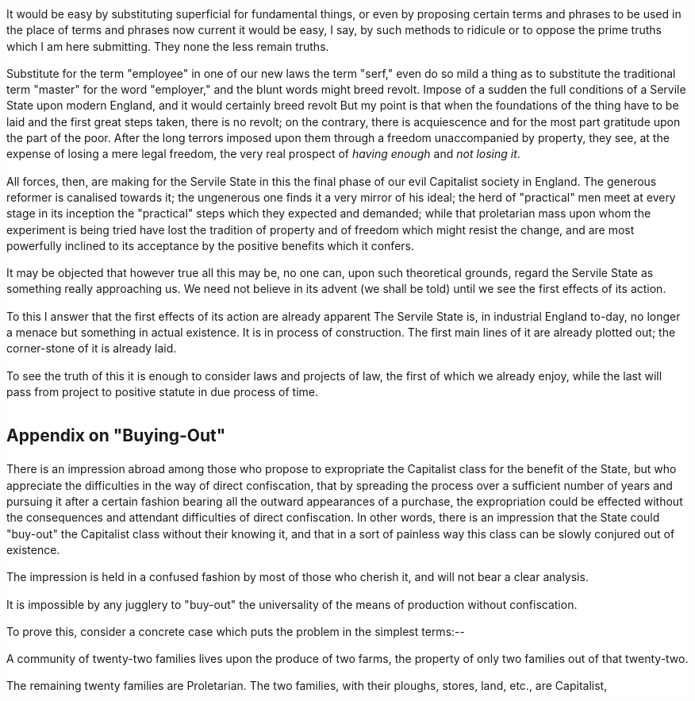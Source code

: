 It would be easy by substituting superficial for fundamental things, or even by proposing certain terms and phrases to be used in the place of terms and phrases now current it would be easy, I say, by such methods to ridicule or to oppose the prime truths which I am here submitting. They none the less remain truths.

Substitute for the term "employee" in one of our new laws the term "serf," even do so mild a thing as to substitute the traditional term "master" for the word "employer," and the blunt words might breed revolt. Impose of a sudden the full conditions of a Servile State upon modern England, and it would certainly breed revolt But my point is that when the foundations of the thing have to be laid and the first great steps taken, there is no revolt; on the contrary, there is acquiescence and for the most part gratitude upon the part of the poor. After the long terrors imposed upon them through a freedom unaccompanied by property, they see, at the expense of losing a mere legal freedom, the very real prospect of *having enough* and *not losing it*.

All forces, then, are making for the Servile State in this the final phase of our evil Capitalist society in England. The generous reformer is canalised towards it; the ungenerous one finds it a very mirror of his ideal; the herd of "practical" men meet at every stage in its inception the "practical" steps which they expected and demanded; while that proletarian mass upon whom the experiment is being tried have lost the tradition of property and of freedom which might resist the change, and are most powerfully inclined to its acceptance by the positive benefits which it confers.

It may be objected that however true all this may be, no one can, upon such theoretical grounds, regard the Servile State as something really approaching us. We need not believe in its advent (we shall be told) until we see the first effects of its action.

To this I answer that the first effects of its action are already apparent The Servile State is, in industrial England to-day, no longer a menace but something in actual existence. It is in process of construction. The first main lines of it are already plotted out; the corner-stone of it is already laid.

To see the truth of this it is enough to consider laws and projects of law, the first of which we already enjoy, while the last will pass from project to positive statute in due process of time.

## Appendix on "Buying-Out"

There is an impression abroad among those who propose to expropriate the Capitalist class for the benefit of the State, but who appreciate the difficulties in the way of direct confiscation, that by spreading the process over a sufficient number of years and pursuing it after a certain fashion bearing all the outward appearances of a purchase, the expropriation could be effected without the consequences and attendant difficulties of direct confiscation. In other words, there is an impression that the State could "buy-out" the Capitalist class without their knowing it, and that in a sort of painless way this class can be slowly conjured out of existence.

The impression is held in a confused fashion by most of those who cherish it, and will not bear a clear analysis.

It is impossible by any jugglery to "buy-out" the universality of the means of production without confiscation.

To prove this, consider a concrete case which puts the problem in the simplest terms:--

A community of twenty-two families lives upon the produce of two farms, the property of only two families out of that twenty-two.

The remaining twenty families are Proletarian. The two families, with their ploughs, stores, land, etc., are Capitalist,

